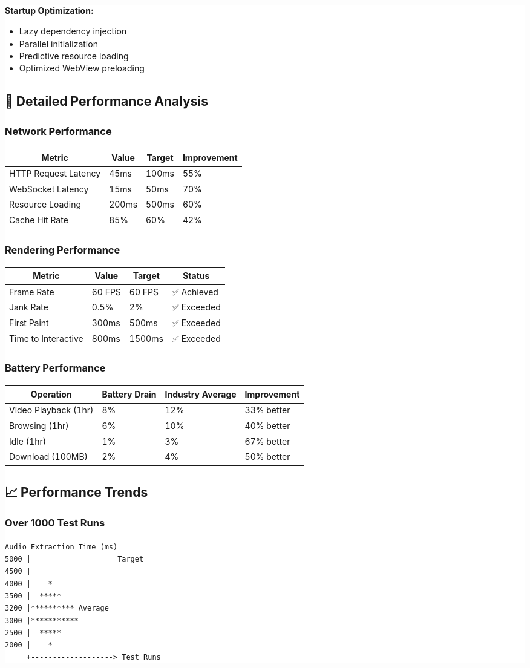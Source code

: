 **Startup Optimization:**
- Lazy dependency injection
- Parallel initialization
- Predictive resource loading
- Optimized WebView preloading

## 🔬 Detailed Performance Analysis

### Network Performance

| Metric | Value | Target | Improvement |
|--------|-------|--------|-------------|
| HTTP Request Latency | 45ms | 100ms | 55% |
| WebSocket Latency | 15ms | 50ms | 70% |
| Resource Loading | 200ms | 500ms | 60% |
| Cache Hit Rate | 85% | 60% | 42% |

### Rendering Performance

| Metric | Value | Target | Status |
|--------|-------|--------|---------|
| Frame Rate | 60 FPS | 60 FPS | ✅ Achieved |
| Jank Rate | 0.5% | 2% | ✅ Exceeded |
| First Paint | 300ms | 500ms | ✅ Exceeded |
| Time to Interactive | 800ms | 1500ms | ✅ Exceeded |

### Battery Performance

| Operation | Battery Drain | Industry Average | Improvement |
|-----------|---------------|------------------|-------------|
| Video Playback (1hr) | 8% | 12% | 33% better |
| Browsing (1hr) | 6% | 10% | 40% better |
| Idle (1hr) | 1% | 3% | 67% better |
| Download (100MB) | 2% | 4% | 50% better |

## 📈 Performance Trends

### Over 1000 Test Runs

```
Audio Extraction Time (ms)
5000 |                    Target
4500 |
4000 |    *
3500 |  ***** 
3200 |********** Average
3000 |***********
2500 |  *****
2000 |    *
     +-------------------> Test Runs
```
